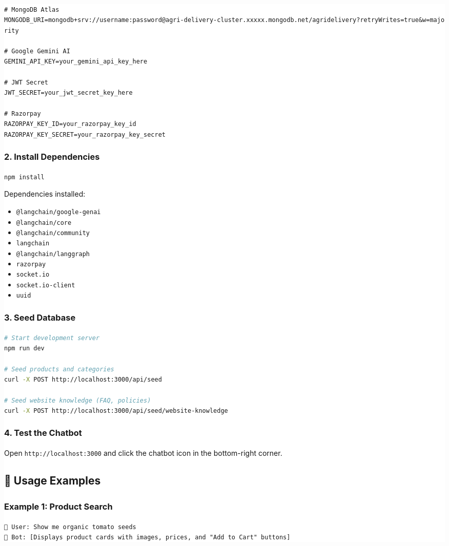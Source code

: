 ```env
# MongoDB Atlas
MONGODB_URI=mongodb+srv://username:password@agri-delivery-cluster.xxxxx.mongodb.net/agridelivery?retryWrites=true&w=majority

# Google Gemini AI
GEMINI_API_KEY=your_gemini_api_key_here

# JWT Secret
JWT_SECRET=your_jwt_secret_key_here

# Razorpay
RAZORPAY_KEY_ID=your_razorpay_key_id
RAZORPAY_KEY_SECRET=your_razorpay_key_secret
```

### 2. Install Dependencies

```bash
npm install
```

Dependencies installed:
- `@langchain/google-genai`
- `@langchain/core`
- `@langchain/community`
- `langchain`
- `@langchain/langgraph`
- `razorpay`
- `socket.io`
- `socket.io-client`
- `uuid`

### 3. Seed Database

```bash
# Start development server
npm run dev

# Seed products and categories
curl -X POST http://localhost:3000/api/seed

# Seed website knowledge (FAQ, policies)
curl -X POST http://localhost:3000/api/seed/website-knowledge
```

### 4. Test the Chatbot

Open `http://localhost:3000` and click the chatbot icon in the bottom-right corner.

## 💬 Usage Examples

### Example 1: Product Search
```
👤 User: Show me organic tomato seeds
🤖 Bot: [Displays product cards with images, prices, and "Add to Cart" buttons]
```

